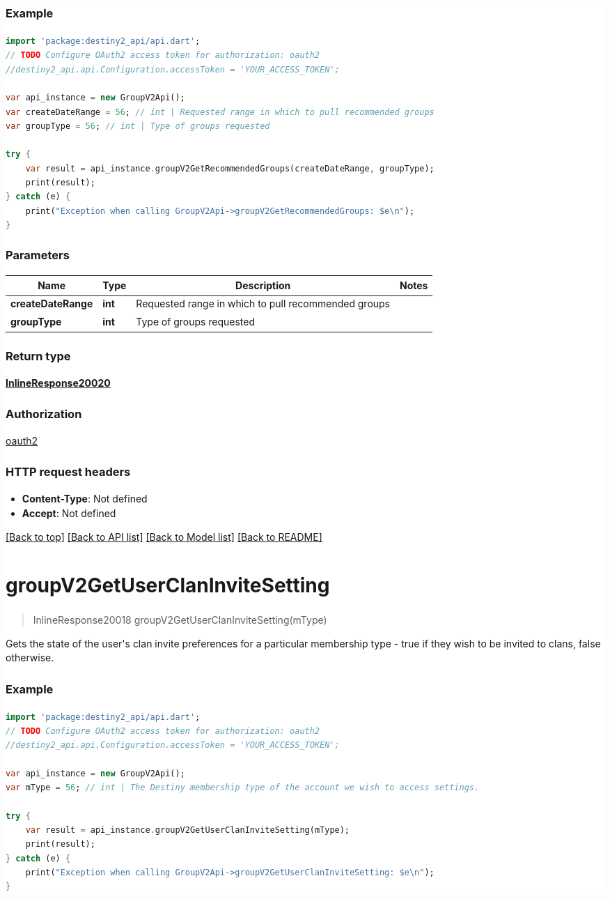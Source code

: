 ### Example 
```dart
import 'package:destiny2_api/api.dart';
// TODO Configure OAuth2 access token for authorization: oauth2
//destiny2_api.api.Configuration.accessToken = 'YOUR_ACCESS_TOKEN';

var api_instance = new GroupV2Api();
var createDateRange = 56; // int | Requested range in which to pull recommended groups
var groupType = 56; // int | Type of groups requested

try { 
    var result = api_instance.groupV2GetRecommendedGroups(createDateRange, groupType);
    print(result);
} catch (e) {
    print("Exception when calling GroupV2Api->groupV2GetRecommendedGroups: $e\n");
}
```

### Parameters

Name | Type | Description  | Notes
------------- | ------------- | ------------- | -------------
 **createDateRange** | **int**| Requested range in which to pull recommended groups | 
 **groupType** | **int**| Type of groups requested | 

### Return type

[**InlineResponse20020**](InlineResponse20020.md)

### Authorization

[oauth2](../README.md#oauth2)

### HTTP request headers

 - **Content-Type**: Not defined
 - **Accept**: Not defined

[[Back to top]](#) [[Back to API list]](../README.md#documentation-for-api-endpoints) [[Back to Model list]](../README.md#documentation-for-models) [[Back to README]](../README.md)

# **groupV2GetUserClanInviteSetting**
> InlineResponse20018 groupV2GetUserClanInviteSetting(mType)



Gets the state of the user's clan invite preferences for a particular membership type - true if they wish to be invited to clans, false otherwise.

### Example 
```dart
import 'package:destiny2_api/api.dart';
// TODO Configure OAuth2 access token for authorization: oauth2
//destiny2_api.api.Configuration.accessToken = 'YOUR_ACCESS_TOKEN';

var api_instance = new GroupV2Api();
var mType = 56; // int | The Destiny membership type of the account we wish to access settings.

try { 
    var result = api_instance.groupV2GetUserClanInviteSetting(mType);
    print(result);
} catch (e) {
    print("Exception when calling GroupV2Api->groupV2GetUserClanInviteSetting: $e\n");
}
```